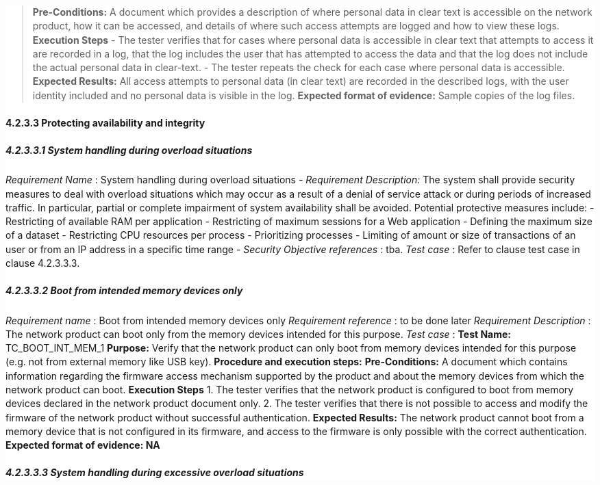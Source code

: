 > **Pre-Conditions:**
A document which provides a description of where personal data in clear text
is accessible on the network product, how it can be accessed, and details of
where such access attempts are logged and how to view these logs.
> **Execution Steps**
\- The tester verifies that for cases where personal data is accessible in
clear text that attempts to access it are recorded in a log, that the log
includes the user that has attempted to access the data and that the log does
not include the actual personal data in clear-text.
\- The tester repeats the check for each case where personal data is
accessible.
**Expected Results:**
All access attempts to personal data (in clear text) are recorded in the
described logs, with the user identity included and no personal data is
visible in the log.
**Expected format of evidence:**
Sample copies of the log files.
#### 4.2.3.3 Protecting availability and integrity
##### 4.2.3.3.1 System handling during overload situations
_Requirement Name_ : System handling during overload situations
_\- Requirement Description:_
The system shall provide security measures to deal with overload situations
which may occur as a result of a denial of service attack or during periods of
increased traffic. In particular, partial or complete impairment of system
availability shall be avoided. Potential protective measures include:
\- Restricting of available RAM per application
\- Restricting of maximum sessions for a Web application
\- Defining the maximum size of a dataset
\- Restricting CPU resources per process
\- Prioritizing processes
\- Limiting of amount or size of transactions of an user or from an IP address
in a specific time range
\- _Security Objective references_ : tba.
_Test case_ : Refer to clause test case in clause 4.2.3.3.3.
##### 4.2.3.3.2 Boot from intended memory devices only
_Requirement name_ : Boot from intended memory devices only
_Requirement reference_ : to be done later
_Requirement Description_ :
The network product can boot only from the memory devices intended for this
purpose.
_Test case_ :
**Test Name:** TC_BOOT_INT_MEM_1
**Purpose:**
Verify that the network product can only boot from memory devices intended for
this purpose (e.g. not from external memory like USB key).
**Procedure and execution steps:**
**Pre-Conditions:**
A document which contains information regarding the firmware access mechanism
supported by the product and about the memory devices from which the network
product can boot.
**Execution Steps**
1\. The tester verifies that the network product is configured to boot from
memory devices declared in the network product document only.
2\. The tester verifies that there is not possible to access and modify the
firmware of the network product without successful authentication.
**Expected Results:**
The network product cannot boot from a memory device that is not configured in
its firmware, and access to the firmware is only possible with the correct
authentication.
**Expected format of evidence: NA**
##### 4.2.3.3.3 System handling during excessive overload situations